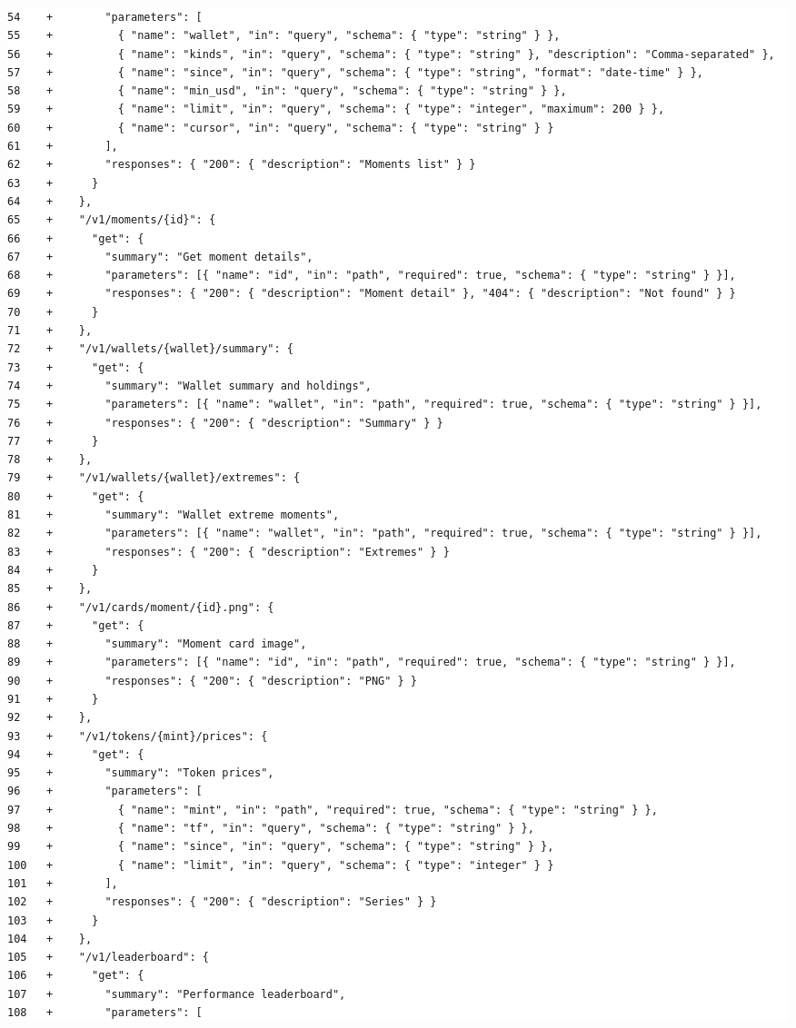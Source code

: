     54    +        "parameters": [
    55    +          { "name": "wallet", "in": "query", "schema": { "type": "string" } },
    56    +          { "name": "kinds", "in": "query", "schema": { "type": "string" }, "description": "Comma-separated" },
    57    +          { "name": "since", "in": "query", "schema": { "type": "string", "format": "date-time" } },
    58    +          { "name": "min_usd", "in": "query", "schema": { "type": "string" } },
    59    +          { "name": "limit", "in": "query", "schema": { "type": "integer", "maximum": 200 } },
    60    +          { "name": "cursor", "in": "query", "schema": { "type": "string" } }
    61    +        ],
    62    +        "responses": { "200": { "description": "Moments list" } }
    63    +      }
    64    +    },
    65    +    "/v1/moments/{id}": {
    66    +      "get": {
    67    +        "summary": "Get moment details",
    68    +        "parameters": [{ "name": "id", "in": "path", "required": true, "schema": { "type": "string" } }],
    69    +        "responses": { "200": { "description": "Moment detail" }, "404": { "description": "Not found" } }
    70    +      }
    71    +    },
    72    +    "/v1/wallets/{wallet}/summary": {
    73    +      "get": {
    74    +        "summary": "Wallet summary and holdings",
    75    +        "parameters": [{ "name": "wallet", "in": "path", "required": true, "schema": { "type": "string" } }],
    76    +        "responses": { "200": { "description": "Summary" } }
    77    +      }
    78    +    },
    79    +    "/v1/wallets/{wallet}/extremes": {
    80    +      "get": {
    81    +        "summary": "Wallet extreme moments",
    82    +        "parameters": [{ "name": "wallet", "in": "path", "required": true, "schema": { "type": "string" } }],
    83    +        "responses": { "200": { "description": "Extremes" } }
    84    +      }
    85    +    },
    86    +    "/v1/cards/moment/{id}.png": {
    87    +      "get": {
    88    +        "summary": "Moment card image",
    89    +        "parameters": [{ "name": "id", "in": "path", "required": true, "schema": { "type": "string" } }],
    90    +        "responses": { "200": { "description": "PNG" } }
    91    +      }
    92    +    },
    93    +    "/v1/tokens/{mint}/prices": {
    94    +      "get": {
    95    +        "summary": "Token prices",
    96    +        "parameters": [
    97    +          { "name": "mint", "in": "path", "required": true, "schema": { "type": "string" } },
    98    +          { "name": "tf", "in": "query", "schema": { "type": "string" } },
    99    +          { "name": "since", "in": "query", "schema": { "type": "string" } },
    100   +          { "name": "limit", "in": "query", "schema": { "type": "integer" } }
    101   +        ],
    102   +        "responses": { "200": { "description": "Series" } }
    103   +      }
    104   +    },
    105   +    "/v1/leaderboard": {
    106   +      "get": {
    107   +        "summary": "Performance leaderboard",
    108   +        "parameters": [